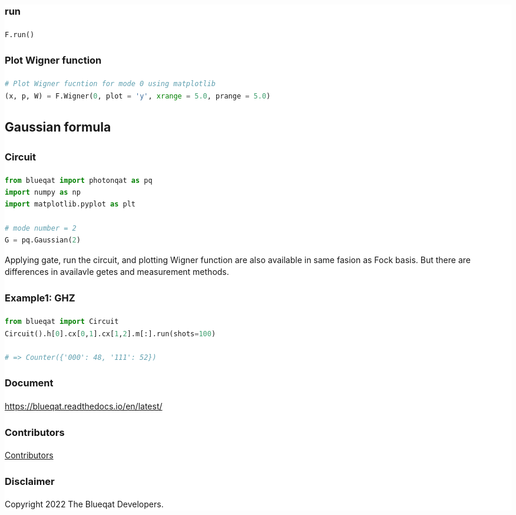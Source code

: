 ### run
```python
F.run()
```

### Plot Wigner function
```python
# Plot Wigner fucntion for mode 0 using matplotlib
(x, p, W) = F.Wigner(0, plot = 'y', xrange = 5.0, prange = 5.0)
```

## Gaussian formula

### Circuit
```python
from blueqat import photonqat as pq
import numpy as np
import matplotlib.pyplot as plt

# mode number = 2
G = pq.Gaussian(2)
```
Applying gate, run the circuit, and plotting Wigner function are also available in same fasion as Fock basis.
But there are differences in availavle getes and measurement methods.

### Example1: GHZ
```python
from blueqat import Circuit
Circuit().h[0].cx[0,1].cx[1,2].m[:].run(shots=100)

# => Counter({'000': 48, '111': 52})
```

### Document
https://blueqat.readthedocs.io/en/latest/

### Contributors
[Contributors](https://github.com/Blueqat/Blueqat/graphs/contributors)

### Disclaimer
Copyright 2022 The Blueqat Developers.
